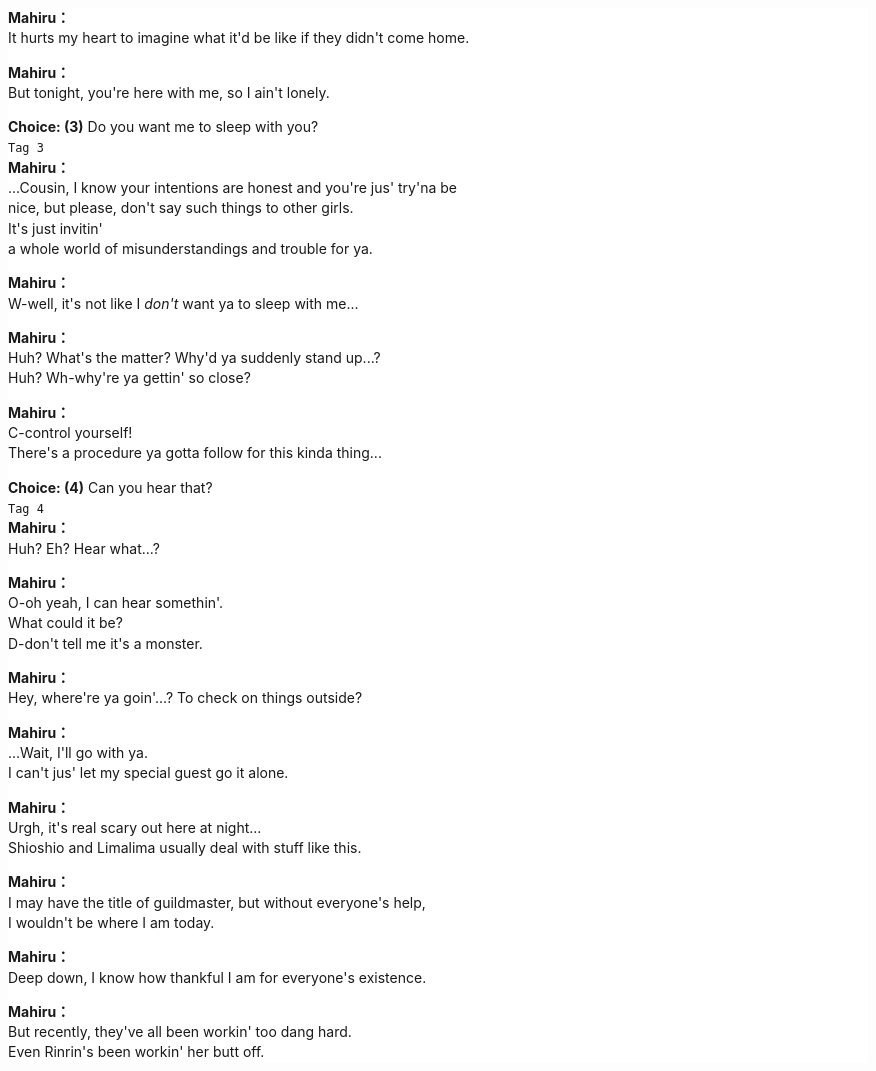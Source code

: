 **Mahiru：**  
It hurts my heart to imagine what it'd be like if they didn't come home.  
  
**Mahiru：**  
But tonight, you're here with me, so I ain't lonely.  
  
**Choice: (3)**  Do you want me to sleep with you?  
`Tag 3`  
**Mahiru：**  
...Cousin, I know your intentions are honest and you're jus' try'na be  
nice, but please, don't say such things to other girls.  
It's just invitin'  
a whole world of misunderstandings and trouble for ya.  
  
**Mahiru：**  
W-well, it's not like I *don't* want ya to sleep with me...  
  
**Mahiru：**  
Huh? What's the matter? Why'd ya suddenly stand up...?  
Huh? Wh-why're ya gettin' so close?  
  
**Mahiru：**  
C-control yourself!  
There's a procedure ya gotta follow for this kinda thing...  
  
**Choice: (4)**  Can you hear that?  
`Tag 4`  
**Mahiru：**  
Huh? Eh? Hear what...?  
  
**Mahiru：**  
O-oh yeah, I can hear somethin'.  
What could it be?  
D-don't tell me it's a monster.  
  
**Mahiru：**  
Hey, where're ya goin'...? To check on things outside?  
  
**Mahiru：**  
...Wait, I'll go with ya.  
I can't jus' let my special guest go it alone.  
  
**Mahiru：**  
Urgh, it's real scary out here at night...  
Shioshio and Limalima usually deal with stuff like this.  
  
**Mahiru：**  
I may have the title of guildmaster, but without everyone's help,  
I wouldn't be where I am today.  
  
**Mahiru：**  
Deep down, I know how thankful I am for everyone's existence.  
  
**Mahiru：**  
But recently, they've all been workin' too dang hard.  
Even Rinrin's been workin' her butt off.  
  